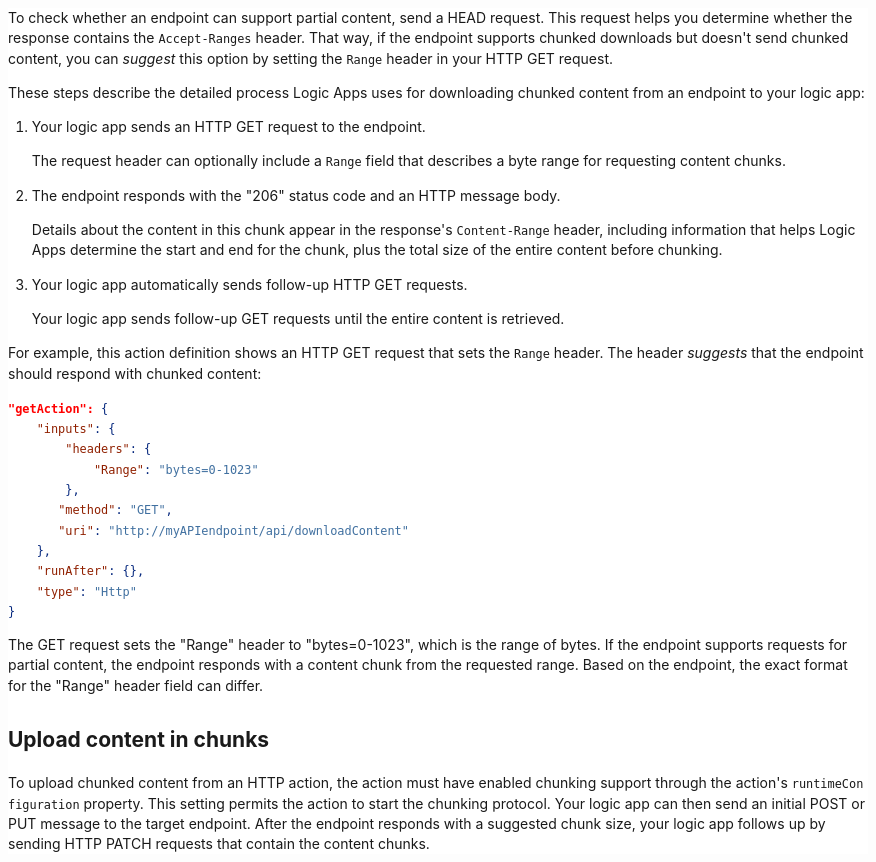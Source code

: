 To check whether an endpoint can support partial content,
send a HEAD request. This request helps you determine
whether the response contains the `Accept-Ranges` header.
That way, if the endpoint supports chunked downloads but
doesn't send chunked content, you can *suggest*
this option by setting the `Range` header in your HTTP GET request.

These steps describe the detailed process Logic Apps uses for
downloading chunked content from an endpoint to your logic app:

1. Your logic app sends an HTTP GET request to the endpoint.

   The request header can optionally include a `Range` field that
   describes a byte range for requesting content chunks.

2. The endpoint responds with the "206" status code and an HTTP message body.

    Details about the content in this chunk appear in the response's `Content-Range` header,
    including information that helps Logic Apps determine the start and end for the chunk,
    plus the total size of the entire content before chunking.

3. Your logic app automatically sends follow-up HTTP GET requests.

    Your logic app sends follow-up GET requests until the entire content is retrieved.

For example, this action definition shows an HTTP GET request that sets the `Range` header.
The header *suggests* that the endpoint should respond with chunked content:

```json
"getAction": {
    "inputs": {
        "headers": {
            "Range": "bytes=0-1023"
        },
       "method": "GET",
       "uri": "http://myAPIendpoint/api/downloadContent"
    },
    "runAfter": {},
    "type": "Http"
}
```

The GET request sets the "Range" header to "bytes=0-1023",
which is the range of bytes. If the endpoint supports
requests for partial content, the endpoint responds
with a content chunk from the requested range.
Based on the endpoint, the exact format for the "Range" header field can differ.

<a name="upload-chunks"></a>

## Upload content in chunks

To upload chunked content from an HTTP action, the action must have enabled
chunking support through the action's `runtimeConfiguration` property.
This setting permits the action to start the chunking protocol.
Your logic app can then send an initial POST or PUT message to the target endpoint.
After the endpoint responds with a suggested chunk size, your logic app follows
up by sending HTTP PATCH requests that contain the content chunks.
